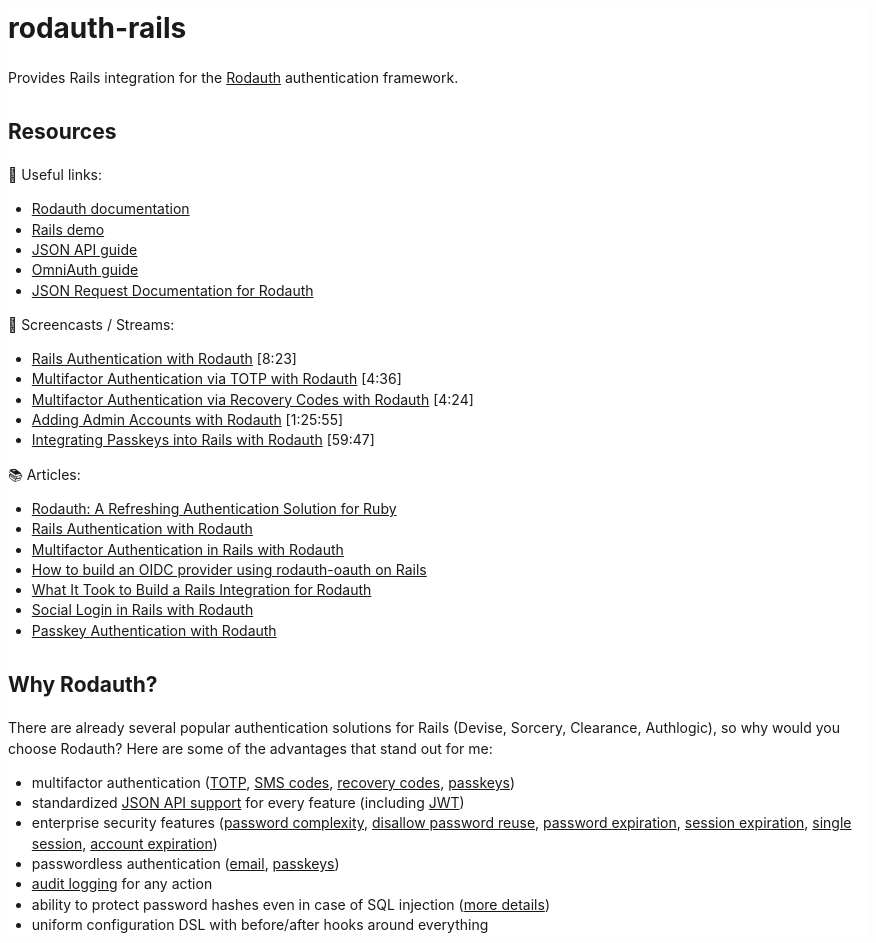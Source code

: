 # rodauth-rails

Provides Rails integration for the [Rodauth] authentication framework.

## Resources

🔗 Useful links:

* [Rodauth documentation](http://rodauth.jeremyevans.net/documentation.html)
* [Rails demo](https://github.com/janko/rodauth-demo-rails)
* [JSON API guide](https://github.com/janko/rodauth-rails/wiki/JSON-API)
* [OmniAuth guide](https://github.com/janko/rodauth-rails/wiki/OmniAuth)
* [JSON Request Documentation for Rodauth](https://documenter.getpostman.com/view/26686011/2s9YC7SWn9)

🎥 Screencasts / Streams:

* [Rails Authentication with Rodauth](https://www.youtube.com/watch?v=2hDpNikacf0) \[8:23\]
* [Multifactor Authentication via TOTP with Rodauth](https://youtu.be/9ON-kgXpz2A) \[4:36\]
* [Multifactor Authentication via Recovery Codes with Rodauth](https://youtu.be/lkFCcE1Q5-w) \[4:24\]
* [Adding Admin Accounts with Rodauth](https://www.youtube.com/watch?v=N6z7AtKSpNI) \[1:25:55\]
* [Integrating Passkeys into Rails with Rodauth](https://www.youtube.com/watch?v=kGzgmfCmnmY) \[59:47\]

📚 Articles:

* [Rodauth: A Refreshing Authentication Solution for Ruby](https://janko.io/rodauth-a-refreshing-authentication-solution-for-ruby/)
* [Rails Authentication with Rodauth](https://janko.io/adding-authentication-in-rails-with-rodauth/)
* [Multifactor Authentication in Rails with Rodauth](https://janko.io/adding-multifactor-authentication-in-rails-with-rodauth/)
* [How to build an OIDC provider using rodauth-oauth on Rails](https://honeyryderchuck.gitlab.io/2021/03/15/oidc-provider-on-rails-using-rodauth-oauth.html)
* [What It Took to Build a Rails Integration for Rodauth](https://janko.io/what-it-took-to-build-a-rails-integration-for-rodauth/)
* [Social Login in Rails with Rodauth](https://janko.io/social-login-in-rails-with-rodauth/)
* [Passkey Authentication with Rodauth](https://janko.io/passkey-authentication-with-rodauth/)

## Why Rodauth?

There are already several popular authentication solutions for Rails (Devise,
Sorcery, Clearance, Authlogic), so why would you choose Rodauth? Here are some
of the advantages that stand out for me:

* multifactor authentication ([TOTP][otp], [SMS codes][sms_codes], [recovery codes][recovery_codes], [passkeys][webauthn])
* standardized [JSON API support][json] for every feature (including [JWT][jwt])
* enterprise security features ([password complexity][password_complexity], [disallow password reuse][disallow_password_reuse], [password expiration][password_expiration], [session expiration][session_expiration], [single session][single_session], [account expiration][account_expiration])
* passwordless authentication ([email][email_auth], [passkeys][webauthn_login])
* [audit logging][audit_logging] for any action
* ability to protect password hashes even in case of SQL injection ([more details][password protection])
* uniform configuration DSL with before/after hooks around everything


[Rodauth]: https://github.com/jeremyevans/rodauth
[Sequel]: https://github.com/jeremyevans/sequel
[Bootstrap]: https://getbootstrap.com/
[Roda]: http://roda.jeremyevans.net/
[HMAC]: http://rodauth.jeremyevans.net/rdoc/files/README_rdoc.html#label-HMAC
[database authentication functions]: http://rodauth.jeremyevans.net/rdoc/files/README_rdoc.html#label-Password+Hash+Access+Via+Database+Functions
[sequel-activerecord_connection]: https://github.com/janko/sequel-activerecord_connection
[plugin options]: http://rodauth.jeremyevans.net/rdoc/files/README_rdoc.html#label-Plugin+Options
[hmac]: http://rodauth.jeremyevans.net/rdoc/files/README_rdoc.html#label-HMAC
[otp]: http://rodauth.jeremyevans.net/rdoc/files/doc/otp_rdoc.html
[sms_codes]: http://rodauth.jeremyevans.net/rdoc/files/doc/sms_codes_rdoc.html
[recovery_codes]: http://rodauth.jeremyevans.net/rdoc/files/doc/recovery_codes_rdoc.html
[webauthn]: http://rodauth.jeremyevans.net/rdoc/files/doc/webauthn_rdoc.html
[webauthn_login]: http://rodauth.jeremyevans.net/rdoc/files/doc/webauthn_login_rdoc.html
[json]: http://rodauth.jeremyevans.net/rdoc/files/doc/json_rdoc.html
[jwt]: http://rodauth.jeremyevans.net/rdoc/files/doc/jwt_rdoc.html
[email_auth]: http://rodauth.jeremyevans.net/rdoc/files/doc/email_auth_rdoc.html
[audit_logging]: http://rodauth.jeremyevans.net/rdoc/files/doc/audit_logging_rdoc.html
[password protection]: https://github.com/jeremyevans/rodauth#label-Password+Hash+Access+Via+Database+Functions
[password_complexity]: http://rodauth.jeremyevans.net/rdoc/files/doc/password_complexity_rdoc.html
[disallow_password_reuse]: http://rodauth.jeremyevans.net/rdoc/files/doc/disallow_password_reuse_rdoc.html
[password_expiration]: http://rodauth.jeremyevans.net/rdoc/files/doc/password_expiration_rdoc.html
[session_expiration]: http://rodauth.jeremyevans.net/rdoc/files/doc/session_expiration_rdoc.html
[single_session]: http://rodauth.jeremyevans.net/rdoc/files/doc/single_session_rdoc.html
[account_expiration]: http://rodauth.jeremyevans.net/rdoc/files/doc/account_expiration_rdoc.html
[simple_ldap_authenticator]: https://github.com/jeremyevans/simple_ldap_authenticator
[internal_request]: http://rodauth.jeremyevans.net/rdoc/files/doc/internal_request_rdoc.html
[path_class_methods]: https://rodauth.jeremyevans.net/rdoc/files/doc/path_class_methods_rdoc.html
[account types]: https://github.com/janko/rodauth-rails/wiki/Account-Types
[custom mailer job]: https://github.com/janko/rodauth-rails/wiki/Custom-Mailer-Job
[Turbo]: https://turbo.hotwired.dev/
[rodauth-model]: https://github.com/janko/rodauth-model
[JSON API]: https://github.com/janko/rodauth-rails/wiki/JSON-API
[inheritance]: http://rodauth.jeremyevans.net/rdoc/files/doc/guides/share_configuration_rdoc.html
[library]: https://github.com/jeremyevans/rodauth#label-Using+Rodauth+as+a+Library
[restoring defaults]: https://github.com/janko/rodauth-rails/wiki/Restoring-Rodauth-Defaults
[Rack::Attack]: https://github.com/rack/rack-attack